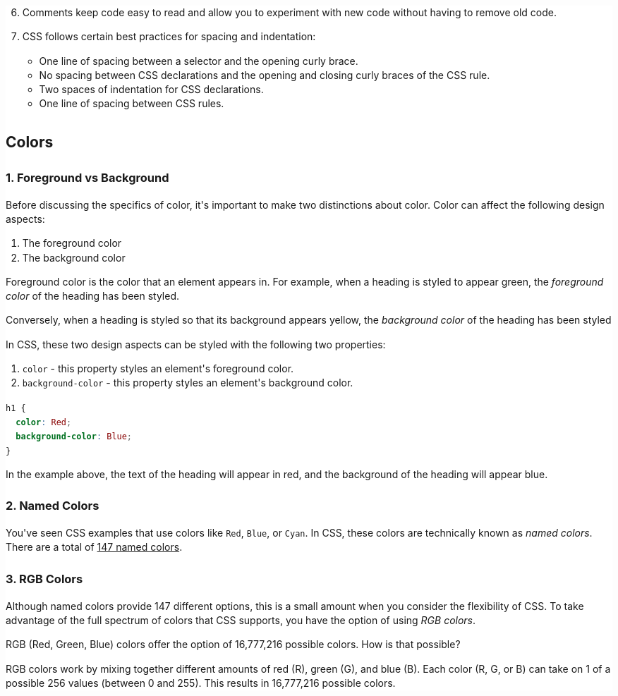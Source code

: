 6. Comments keep code easy to read and allow you to experiment with new code without having to remove old code.

7. CSS follows certain best practices for spacing and indentation:

    - One line of spacing between a selector and the opening curly brace.
    - No spacing between CSS declarations and the opening and closing curly braces of the CSS rule.
    - Two spaces of indentation for CSS declarations.
    - One line of spacing between CSS rules.

## Colors

### 1. Foreground vs Background

Before discussing the specifics of color, it's important to make two distinctions about color. Color can affect the following design aspects:

1. The foreground color
2. The background color

Foreground color is the color that an element appears in. For example, when a heading is styled to appear green, the *foreground color* of the heading has been styled.

Conversely, when a heading is styled so that its background appears yellow, the *background color* of the heading has been styled

In CSS, these two design aspects can be styled with the following two properties:

1. `color` - this property styles an element's foreground color.
2. `background-color` - this property styles an element's background color.

```css
h1 {
  color: Red;
  background-color: Blue;
}
```

In the example above, the text of the heading will appear in red, and the background of the heading will appear blue.

### 2. Named Colors

You've seen CSS examples that use colors like `Red`, `Blue`, or `Cyan`. In CSS, these colors are technically known as *named colors*. There are a total of [147 named colors](http://www.colors.commutercreative.com/grid/).

### 3. RGB Colors

Although named colors provide 147 different options, this is a small amount when you consider the flexibility of CSS. To take advantage of the full spectrum of colors that CSS supports, you have the option of using *RGB colors*.

RGB (Red, Green, Blue) colors offer the option of 16,777,216 possible colors. How is that possible?

RGB colors work by mixing together different amounts of red (R), green (G), and blue (B). Each color (R, G, or B) can take on 1 of a possible 256 values (between 0 and 255). This results in 16,777,216 possible colors.
